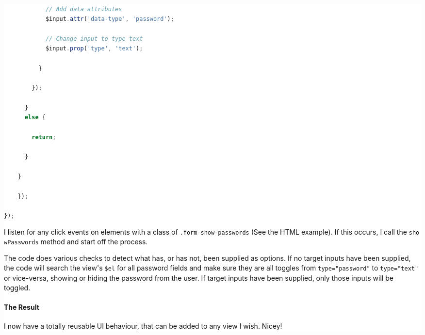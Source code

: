 ```js
            // Add data attributes
            $input.attr('data-type', 'password');

            // Change input to type text
            $input.prop('type', 'text');

          }

        });

      }
      else {

        return;

      }

    }

	});

});
```

I listen for any click events on elements with a class of `.form-show-passwords` (See the HTML example). If this occurs, I call the `showPasswords` method and start off the process.

The code does various checks to detect what has, or has not, been supplied as options. If no target inputs have been supplied, the code will search the view's `$el` for all password fields and make sure they are all toggles from `type="password"` to `type="text"` or vice-versa, showing or hiding the password from the user. If target inputs have been supplied, only those inputs will be toggled.

#### The Result

I now have a totally reusable UI behaviour, that can be added to any view I wish. Nicey!